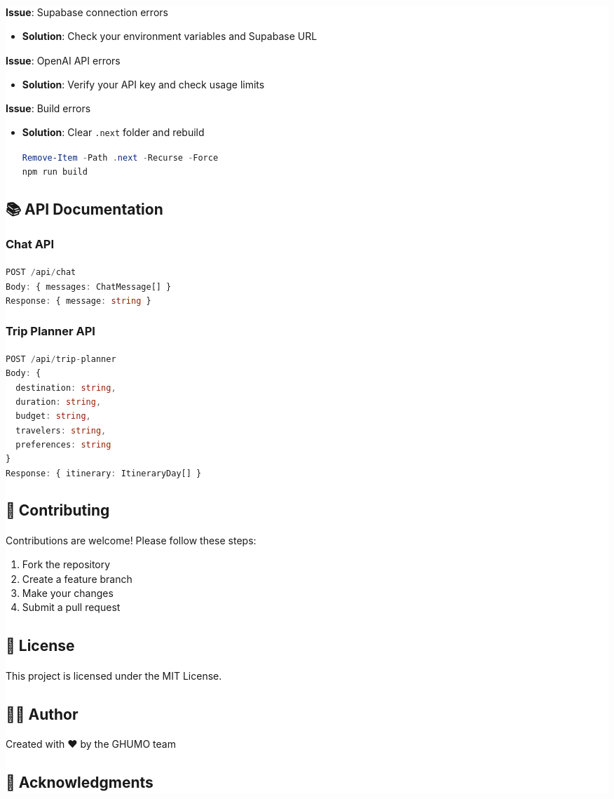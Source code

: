 **Issue**: Supabase connection errors
- **Solution**: Check your environment variables and Supabase URL

**Issue**: OpenAI API errors
- **Solution**: Verify your API key and check usage limits

**Issue**: Build errors
- **Solution**: Clear `.next` folder and rebuild
  ```powershell
  Remove-Item -Path .next -Recurse -Force
  npm run build
  ```

## 📚 API Documentation

### Chat API
```typescript
POST /api/chat
Body: { messages: ChatMessage[] }
Response: { message: string }
```

### Trip Planner API
```typescript
POST /api/trip-planner
Body: { 
  destination: string,
  duration: string,
  budget: string,
  travelers: string,
  preferences: string
}
Response: { itinerary: ItineraryDay[] }
```

## 🤝 Contributing

Contributions are welcome! Please follow these steps:
1. Fork the repository
2. Create a feature branch
3. Make your changes
4. Submit a pull request

## 📄 License

This project is licensed under the MIT License.

## 👨‍💻 Author

Created with ❤️ by the GHUMO team

## 🙏 Acknowledgments
